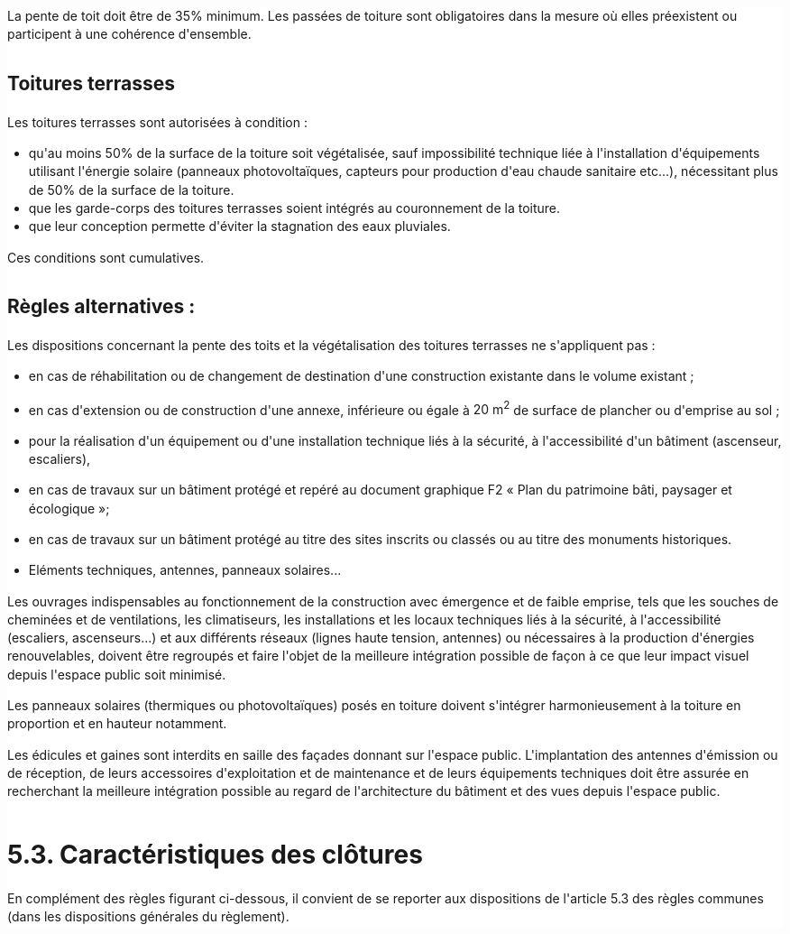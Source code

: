 La pente de toit doit être de $35 \%$ minimum.
Les passées de toiture sont obligatoires dans la mesure où elles préexistent ou participent à une cohérence d'ensemble.

## Toitures terrasses

Les toitures terrasses sont autorisées à condition :

- qu'au moins $50 \%$ de la surface de la toiture soit végétalisée, sauf impossibilité technique liée à l'installation d'équipements utilisant l'énergie solaire (panneaux photovoltaïques, capteurs pour production d'eau chaude sanitaire etc...), nécessitant plus de $50 \%$ de la surface de la toiture.
- que les garde-corps des toitures terrasses soient intégrés au couronnement de la toiture.
- que leur conception permette d'éviter la stagnation des eaux pluviales.

Ces conditions sont cumulatives.

## Règles alternatives :

Les dispositions concernant la pente des toits et la végétalisation des toitures terrasses ne s'appliquent pas :

- en cas de réhabilitation ou de changement de destination d'une construction existante dans le volume existant ;

- en cas d'extension ou de construction d'une annexe, inférieure ou égale à $20 \mathrm{~m}^{2}$ de surface de plancher ou d'emprise au sol ;
- pour la réalisation d'un équipement ou d'une installation technique liés à la sécurité, à l'accessibilité d'un bâtiment (ascenseur, escaliers),
- en cas de travaux sur un bâtiment protégé et repéré au document graphique F2 « Plan du patrimoine bâti, paysager et écologique »;
- en cas de travaux sur un bâtiment protégé au titre des sites inscrits ou classés ou au titre des monuments historiques.
- Eléments techniques, antennes, panneaux solaires...

Les ouvrages indispensables au fonctionnement de la construction avec émergence et de faible emprise, tels que les souches de cheminées et de ventilations, les climatiseurs, les installations et les locaux techniques liés à la sécurité, à l'accessibilité (escaliers, ascenseurs...) et aux différents réseaux (lignes haute tension, antennes) ou nécessaires à la production d'énergies renouvelables, doivent être regroupés et faire l'objet de la meilleure intégration possible de façon à ce que leur impact visuel depuis l'espace public soit minimisé.

Les panneaux solaires (thermiques ou photovoltaïques) posés en toiture doivent s'intégrer harmonieusement à la toiture en proportion et en hauteur notamment.

Les édicules et gaines sont interdits en saille des façades donnant sur l'espace public.
L'implantation des antennes d'émission ou de réception, de leurs accessoires d'exploitation et de maintenance et de leurs équipements techniques doit être assurée en recherchant la meilleure intégration possible au regard de l'architecture du bâtiment et des vues depuis l'espace public.

# 5.3. Caractéristiques des clôtures 

En complément des règles figurant ci-dessous, il convient de se reporter aux dispositions de l'article 5.3 des règles communes (dans les dispositions générales du règlement).

